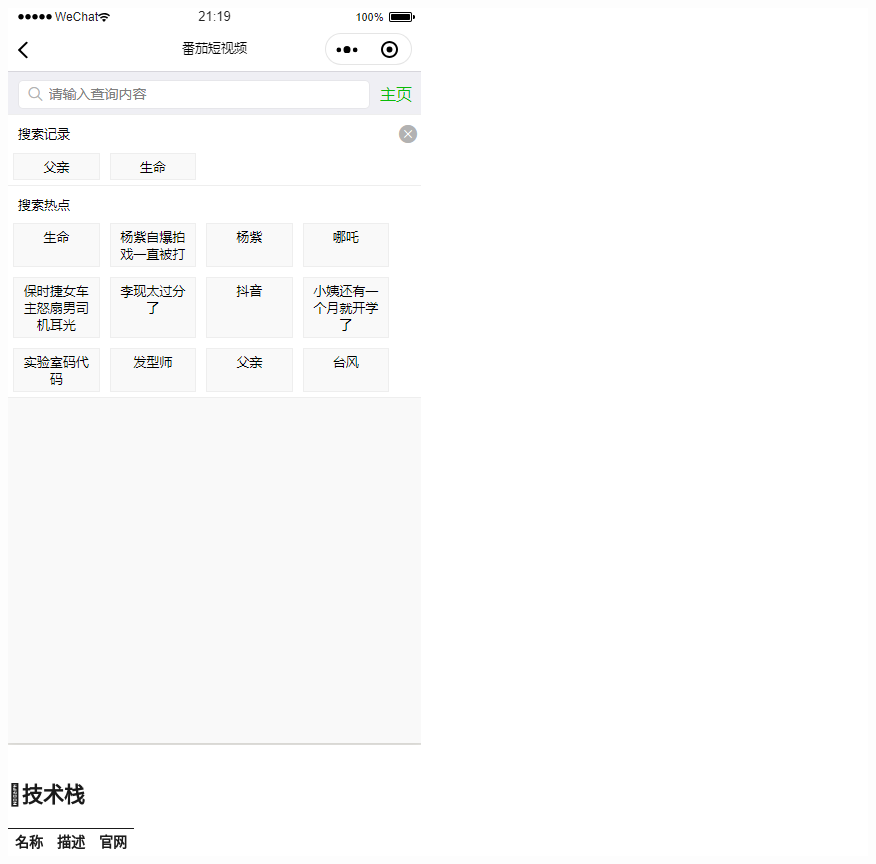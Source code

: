 ![](./img/search.png)




<h2>🔎技术栈</h2>
<table>
<thead>
<tr>
<th>名称</th>
<th>描述</th>
<th>官网</th>
</tr>
</thead>
<tbody>
